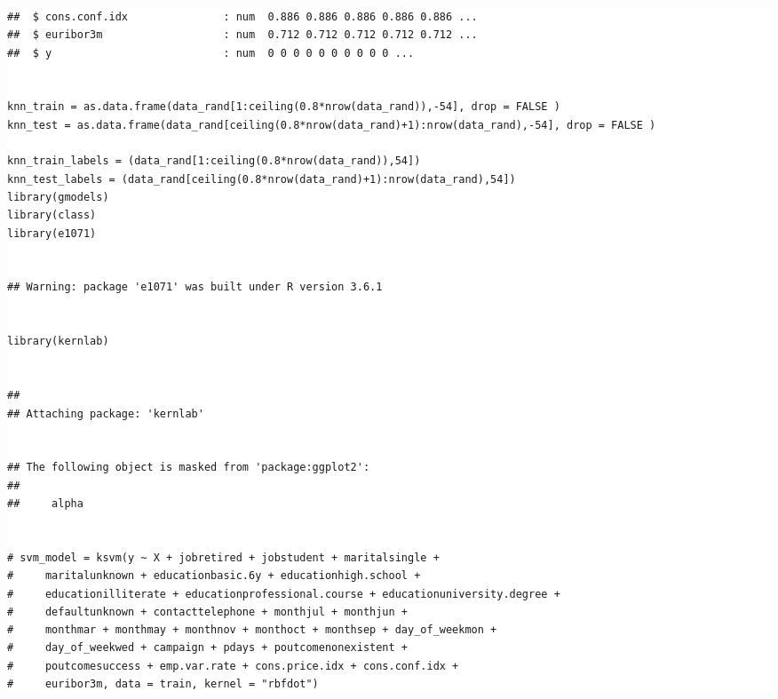     ##  $ cons.conf.idx               : num  0.886 0.886 0.886 0.886 0.886 ...
    ##  $ euribor3m                   : num  0.712 0.712 0.712 0.712 0.712 ...
    ##  $ y                           : num  0 0 0 0 0 0 0 0 0 0 ...
    
    
    knn_train = as.data.frame(data_rand[1:ceiling(0.8*nrow(data_rand)),-54], drop = FALSE )
    knn_test = as.data.frame(data_rand[ceiling(0.8*nrow(data_rand)+1):nrow(data_rand),-54], drop = FALSE )
    
    knn_train_labels = (data_rand[1:ceiling(0.8*nrow(data_rand)),54])
    knn_test_labels = (data_rand[ceiling(0.8*nrow(data_rand)+1):nrow(data_rand),54])
    library(gmodels)
    library(class)
    library(e1071)
    
    
    ## Warning: package 'e1071' was built under R version 3.6.1
    
    
    library(kernlab)
    
    
    ## 
    ## Attaching package: 'kernlab'
    
    
    ## The following object is masked from 'package:ggplot2':
    ## 
    ##     alpha
    
    
    # svm_model = ksvm(y ~ X + jobretired + jobstudent + maritalsingle + 
    #     maritalunknown + educationbasic.6y + educationhigh.school + 
    #     educationilliterate + educationprofessional.course + educationuniversity.degree + 
    #     defaultunknown + contacttelephone + monthjul + monthjun + 
    #     monthmar + monthmay + monthnov + monthoct + monthsep + day_of_weekmon + 
    #     day_of_weekwed + campaign + pdays + poutcomenonexistent + 
    #     poutcomesuccess + emp.var.rate + cons.price.idx + cons.conf.idx + 
    #     euribor3m, data = train, kernel = "rbfdot")